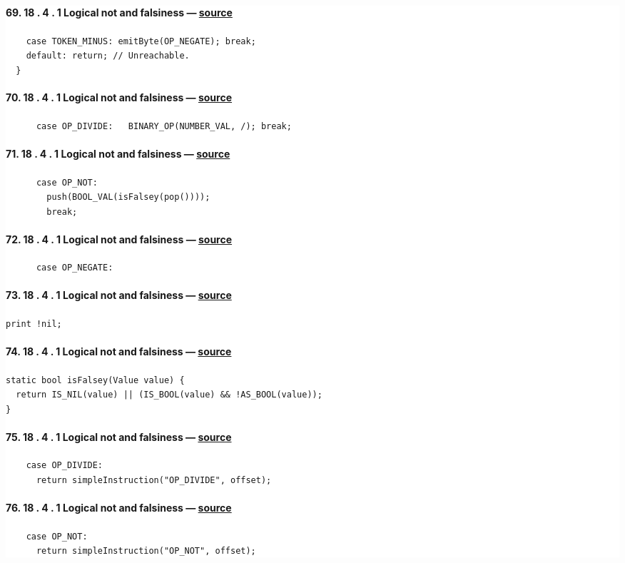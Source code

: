 #### 69. 18 . 4 . 1 Logical not and falsiness — [source](https://craftinginterpreters.com/types-of-values.html)
```
    case TOKEN_MINUS: emitByte(OP_NEGATE); break;
    default: return; // Unreachable.
  }
```

#### 70. 18 . 4 . 1 Logical not and falsiness — [source](https://craftinginterpreters.com/types-of-values.html)
```
      case OP_DIVIDE:   BINARY_OP(NUMBER_VAL, /); break;
```

#### 71. 18 . 4 . 1 Logical not and falsiness — [source](https://craftinginterpreters.com/types-of-values.html)
```
      case OP_NOT:
        push(BOOL_VAL(isFalsey(pop())));
        break;
```

#### 72. 18 . 4 . 1 Logical not and falsiness — [source](https://craftinginterpreters.com/types-of-values.html)
```
      case OP_NEGATE:
```

#### 73. 18 . 4 . 1 Logical not and falsiness — [source](https://craftinginterpreters.com/types-of-values.html)
```
print !nil;
```

#### 74. 18 . 4 . 1 Logical not and falsiness — [source](https://craftinginterpreters.com/types-of-values.html)
```
static bool isFalsey(Value value) {
  return IS_NIL(value) || (IS_BOOL(value) && !AS_BOOL(value));
}
```

#### 75. 18 . 4 . 1 Logical not and falsiness — [source](https://craftinginterpreters.com/types-of-values.html)
```
    case OP_DIVIDE:
      return simpleInstruction("OP_DIVIDE", offset);
```

#### 76. 18 . 4 . 1 Logical not and falsiness — [source](https://craftinginterpreters.com/types-of-values.html)
```
    case OP_NOT:
      return simpleInstruction("OP_NOT", offset);
```
